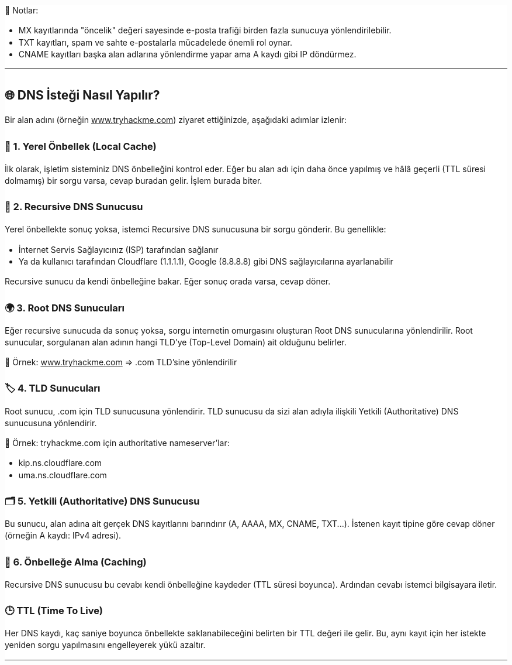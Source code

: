 📌 Notlar:
- MX kayıtlarında "öncelik" değeri sayesinde e-posta trafiği birden fazla sunucuya yönlendirilebilir.
- TXT kayıtları, spam ve sahte e-postalarla mücadelede önemli rol oynar.
- CNAME kayıtları başka alan adlarına yönlendirme yapar ama A kaydı gibi IP döndürmez.

---
## 🌐 DNS İsteği Nasıl Yapılır?

Bir alan adını (örneğin www.tryhackme.com) ziyaret ettiğinizde, aşağıdaki adımlar izlenir:

### 🧭 1. Yerel Önbellek (Local Cache)
İlk olarak, işletim sisteminiz DNS önbelleğini kontrol eder. Eğer bu alan adı için daha önce yapılmış ve hâlâ geçerli (TTL süresi dolmamış) bir sorgu varsa, cevap buradan gelir. İşlem burada biter.

### 🔁 2. Recursive DNS Sunucusu
Yerel önbellekte sonuç yoksa, istemci Recursive DNS sunucusuna bir sorgu gönderir. Bu genellikle:
- İnternet Servis Sağlayıcınız (ISP) tarafından sağlanır
- Ya da kullanıcı tarafından Cloudflare (1.1.1.1), Google (8.8.8.8) gibi DNS sağlayıcılarına ayarlanabilir

Recursive sunucu da kendi önbelleğine bakar. Eğer sonuç orada varsa, cevap döner.

### 🌍 3. Root DNS Sunucuları
Eğer recursive sunucuda da sonuç yoksa, sorgu internetin omurgasını oluşturan Root DNS sunucularına yönlendirilir. Root sunucular, sorgulanan alan adının hangi TLD’ye (Top-Level Domain) ait olduğunu belirler.

📌 Örnek: www.tryhackme.com ⇒ .com TLD’sine yönlendirilir

### 🏷️ 4. TLD Sunucuları
Root sunucu, .com için TLD sunucusuna yönlendirir. TLD sunucusu da sizi alan adıyla ilişkili Yetkili (Authoritative) DNS sunucusuna yönlendirir.

📌 Örnek: tryhackme.com için authoritative nameserver’lar:
- kip.ns.cloudflare.com
- uma.ns.cloudflare.com

### 🗂️ 5. Yetkili (Authoritative) DNS Sunucusu
Bu sunucu, alan adına ait gerçek DNS kayıtlarını barındırır (A, AAAA, MX, CNAME, TXT...). İstenen kayıt tipine göre cevap döner (örneğin A kaydı: IPv4 adresi).

### 🔁 6. Önbelleğe Alma (Caching)
Recursive DNS sunucusu bu cevabı kendi önbelleğine kaydeder (TTL süresi boyunca). Ardından cevabı istemci bilgisayara iletir.

### 🕒 TTL (Time To Live)
Her DNS kaydı, kaç saniye boyunca önbellekte saklanabileceğini belirten bir TTL değeri ile gelir. Bu, aynı kayıt için her istekte yeniden sorgu yapılmasını engelleyerek yükü azaltır.

---
